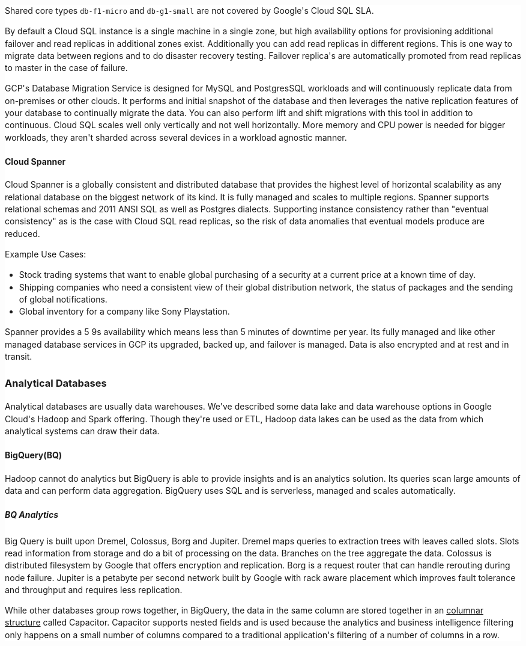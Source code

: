 Shared core types `db-f1-micro` and `db-g1-small` are not covered by Google's Cloud SQL SLA.

By default a Cloud SQL instance is a single machine in a single zone, but high availability options for provisioning additional failover and read replicas in additional zones exist. Additionally you can add read replicas in different regions. This is one way to migrate data between regions and to do disaster recovery testing. Failover replica's are automatically promoted from read replicas to master in the case of failure.

GCP's Database Migration Service is designed for MySQL and PostgresSQL workloads and will continuously replicate data from on-premises or other clouds. It performs and initial snapshot of the database and then leverages the native replication features of your database to continually migrate the data. You can also perform lift and shift migrations with this tool in addition to continuous. Cloud SQL scales well only vertically and not well horizontally. More memory and CPU power is needed for bigger workloads, they aren't sharded across several devices in a workload agnostic manner.

#### Cloud Spanner
Cloud Spanner is a globally consistent and distributed database that provides the highest level of horizontal scalability as any relational database on the biggest network of its kind. It is fully managed and scales to multiple regions. Spanner supports relational schemas and 2011 ANSI SQL as well as Postgres dialects. Supporting instance consistency rather than "eventual consistency" as is the case with Cloud SQL read replicas, so the risk of data anomalies that eventual models produce are reduced.

Example Use Cases:
* Stock trading systems that want to enable global purchasing of a security at a current price at a known time of day.
* Shipping companies who need a consistent view of their global distribution network, the status of packages and the sending of global notifications.
* Global inventory for a company like Sony Playstation.

Spanner provides a 5 9s availability which means less than 5 minutes of downtime per year. Its fully managed and like other managed database services in GCP its upgraded, backed up, and failover is managed. Data is also encrypted and at rest and in transit.

### Analytical Databases
Analytical databases are usually data warehouses. We've described some data lake and data warehouse options in Google Cloud's Hadoop and Spark offering. Though they're used or ETL, Hadoop data lakes can be used as the data from which analytical systems can draw their data.

#### BigQuery(BQ)
Hadoop cannot do analytics but BigQuery is able to provide insights and is an analytics solution. Its queries scan large amounts of data and can perform data aggregation. BigQuery uses SQL and is serverless, managed and scales automatically.

##### BQ Analytics
Big Query is built upon Dremel, Colossus, Borg and Jupiter. Dremel maps queries to extraction trees with leaves called slots. Slots read information from storage and do a bit of processing on the data. Branches on the tree aggregate the data. Colossus is distributed filesystem by Google that offers encryption and replication. Borg is a request router that can handle rerouting during node failure. Jupiter is a petabyte per second network built by Google with rack aware placement which improves fault tolerance and throughput and requires less replication.

While other databases group rows together, in BigQuery, the data in the same column are stored together in an [columnar structure]() called Capacitor. Capacitor supports nested fields and is used because the analytics and business intelligence filtering only happens on a small number of columns compared to a traditional application's filtering of a number of columns in a row.
